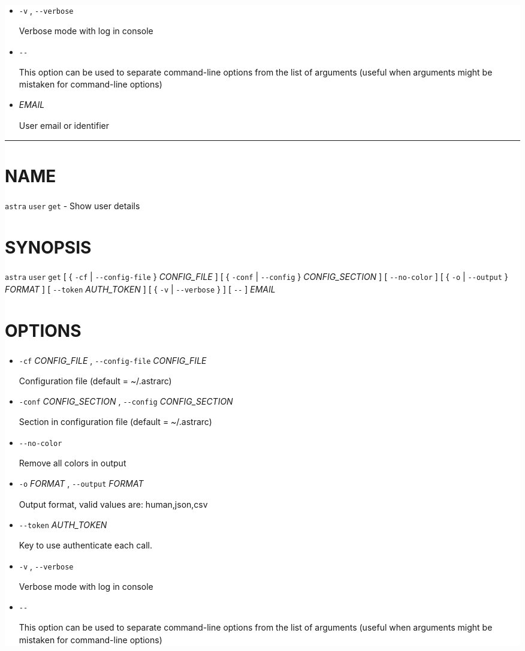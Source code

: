 - `-v` , `--verbose`

  Verbose mode with log in console

- `--`

  This option can be used to separate command-line options from the list of
  arguments (useful when arguments might be mistaken for command-line options)

- *EMAIL*

  User email or identifier

---

# NAME

`astra` `user` `get` - Show user details

# SYNOPSIS

`astra` `user` `get` [ { `-cf` | `--config-file` } *CONFIG_FILE* ] [ { `-conf`
| `--config` } *CONFIG_SECTION* ] [ `--no-color` ] [ { `-o` | `--output` }
*FORMAT* ] [ `--token` *AUTH_TOKEN* ] [ { `-v` | `--verbose` } ] [ `--` ]
*EMAIL*

# OPTIONS

- `-cf` *CONFIG_FILE* , `--config-file` *CONFIG_FILE*

  Configuration file (default = ~/.astrarc)

- `-conf` *CONFIG_SECTION* , `--config` *CONFIG_SECTION*

  Section in configuration file (default = ~/.astrarc)

- `--no-color`

  Remove all colors in output

- `-o` *FORMAT* , `--output` *FORMAT*

  Output format, valid values are: human,json,csv

- `--token` *AUTH_TOKEN*

  Key to use authenticate each call.

- `-v` , `--verbose`

  Verbose mode with log in console

- `--`

  This option can be used to separate command-line options from the list of
  arguments (useful when arguments might be mistaken for command-line options)
